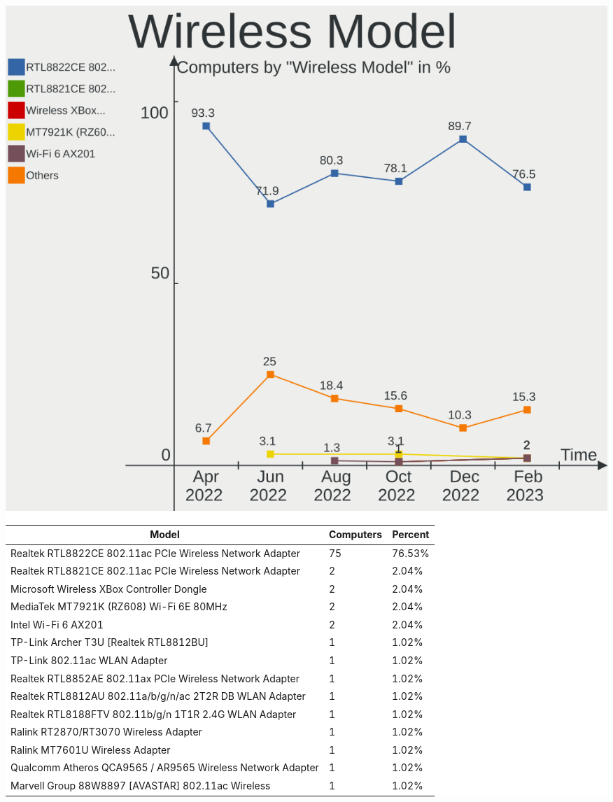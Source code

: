 ![Wireless Model](./All/images/line_chart/net_wireless_model.svg)

| Model                                                      | Computers | Percent |
|------------------------------------------------------------|-----------|---------|
| Realtek RTL8822CE 802.11ac PCIe Wireless Network Adapter   | 75        | 76.53%  |
| Realtek RTL8821CE 802.11ac PCIe Wireless Network Adapter   | 2         | 2.04%   |
| Microsoft Wireless XBox Controller Dongle                  | 2         | 2.04%   |
| MediaTek MT7921K (RZ608) Wi-Fi 6E 80MHz                    | 2         | 2.04%   |
| Intel Wi-Fi 6 AX201                                        | 2         | 2.04%   |
| TP-Link Archer T3U [Realtek RTL8812BU]                     | 1         | 1.02%   |
| TP-Link 802.11ac WLAN Adapter                              | 1         | 1.02%   |
| Realtek RTL8852AE 802.11ax PCIe Wireless Network Adapter   | 1         | 1.02%   |
| Realtek RTL8812AU 802.11a/b/g/n/ac 2T2R DB WLAN Adapter    | 1         | 1.02%   |
| Realtek RTL8188FTV 802.11b/g/n 1T1R 2.4G WLAN Adapter      | 1         | 1.02%   |
| Ralink RT2870/RT3070 Wireless Adapter                      | 1         | 1.02%   |
| Ralink MT7601U Wireless Adapter                            | 1         | 1.02%   |
| Qualcomm Atheros QCA9565 / AR9565 Wireless Network Adapter | 1         | 1.02%   |
| Marvell Group 88W8897 [AVASTAR] 802.11ac Wireless          | 1         | 1.02%   |